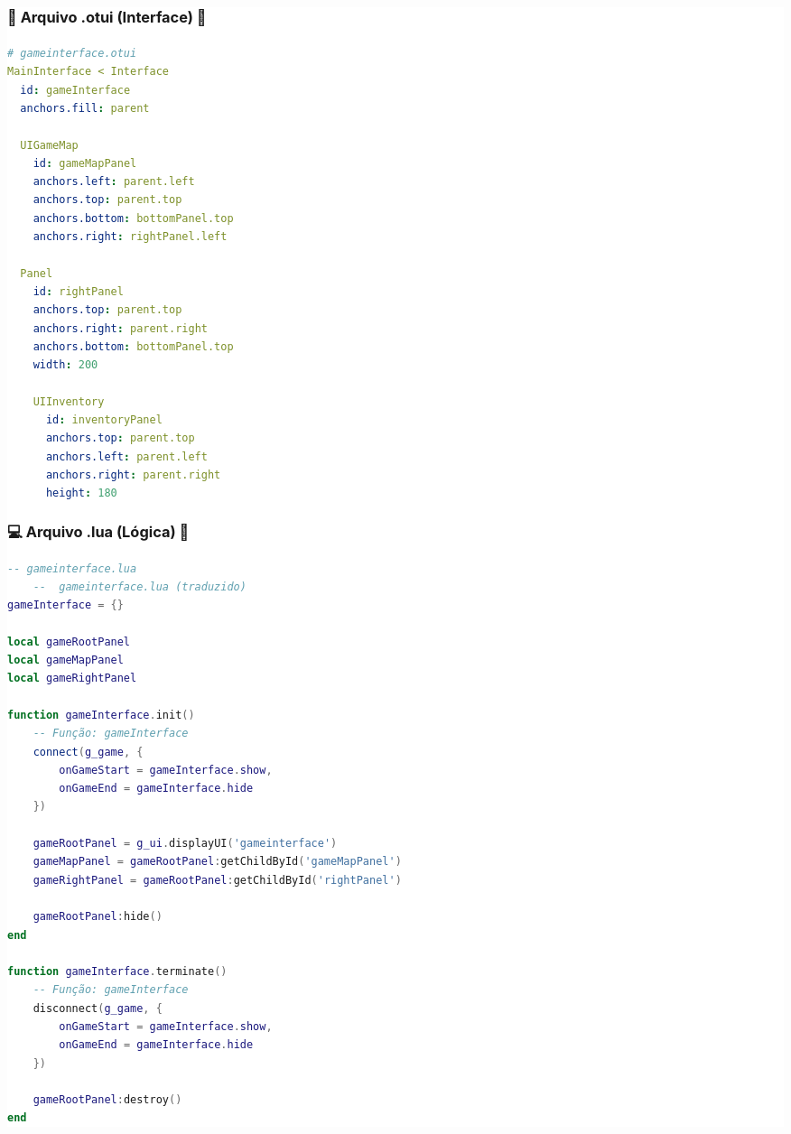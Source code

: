 ### 🎨 **Arquivo .otui (Interface)** 📝

```yaml
# gameinterface.otui
MainInterface < Interface
  id: gameInterface
  anchors.fill: parent
  
  UIGameMap
    id: gameMapPanel
    anchors.left: parent.left
    anchors.top: parent.top
    anchors.bottom: bottomPanel.top
    anchors.right: rightPanel.left
    
  Panel
    id: rightPanel
    anchors.top: parent.top
    anchors.right: parent.right
    anchors.bottom: bottomPanel.top
    width: 200
    
    UIInventory
      id: inventoryPanel
      anchors.top: parent.top
      anchors.left: parent.left
      anchors.right: parent.right
      height: 180
```

### 💻 **Arquivo .lua (Lógica)** 📝

```lua
-- gameinterface.lua
    --  gameinterface.lua (traduzido)
gameInterface = {}

local gameRootPanel
local gameMapPanel
local gameRightPanel

function gameInterface.init()
    -- Função: gameInterface
    connect(g_game, { 
        onGameStart = gameInterface.show,
        onGameEnd = gameInterface.hide 
    })
    
    gameRootPanel = g_ui.displayUI('gameinterface')
    gameMapPanel = gameRootPanel:getChildById('gameMapPanel')
    gameRightPanel = gameRootPanel:getChildById('rightPanel')
    
    gameRootPanel:hide()
end

function gameInterface.terminate()
    -- Função: gameInterface
    disconnect(g_game, { 
        onGameStart = gameInterface.show,
        onGameEnd = gameInterface.hide 
    })
    
    gameRootPanel:destroy()
end
```